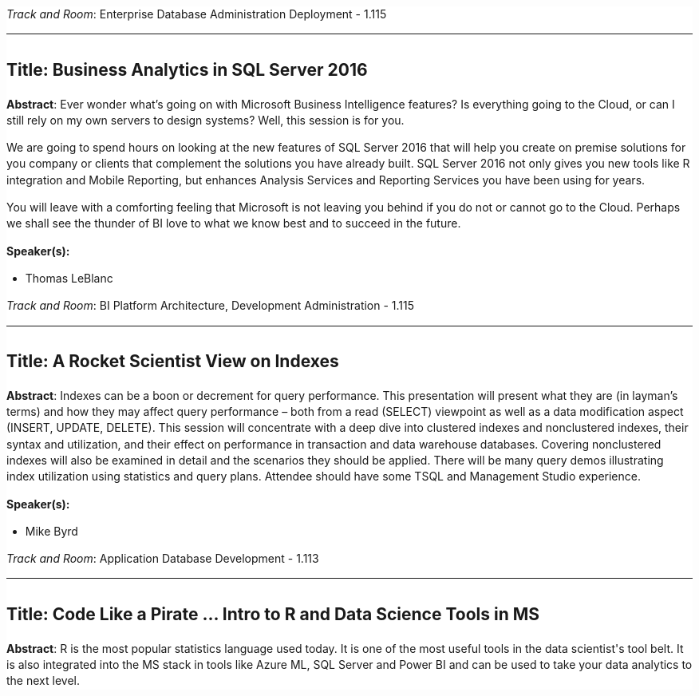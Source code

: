 *Track and Room*: Enterprise Database Administration  Deployment - 1.115
 
----------------------------------------------------------------------------------- 
 
 
## Title: Business Analytics in SQL Server 2016
 
**Abstract**:
Ever wonder what’s going on with Microsoft Business Intelligence features? Is everything going to the Cloud, or can I still rely on my own servers to design systems? Well, this session is for you. 

We are going to spend hours on looking at the new features of SQL Server 2016 that will help you create on premise solutions for you company or clients that complement the solutions you have already built. SQL Server 2016 not only gives you new tools like R integration and Mobile Reporting, but enhances Analysis Services and Reporting Services you have been using for years.

You will leave with a comforting feeling that Microsoft is not leaving you behind if you do not or cannot go to the Cloud. Perhaps we shall see the thunder of BI love to what we know best and to succeed in the future.
 
**Speaker(s):**
- Thomas LeBlanc
 
*Track and Room*: BI Platform Architecture, Development  Administration - 1.115
 
----------------------------------------------------------------------------------- 
 
 
## Title: A Rocket Scientist View on Indexes
 
**Abstract**:
Indexes can be a boon or decrement for query performance. This presentation will present what they are (in layman’s terms) and how they may affect query performance – both from a read (SELECT) viewpoint as well as a data modification aspect (INSERT, UPDATE, DELETE).  This session will concentrate with a deep dive into clustered indexes and nonclustered indexes, their syntax and utilization, and their effect on performance in transaction and data warehouse databases.  Covering nonclustered indexes will also be examined in detail and the scenarios they should be applied.  There will be many query demos illustrating index utilization using statistics and query plans.  Attendee should have some TSQL and Management Studio experience.
 
**Speaker(s):**
- Mike Byrd
 
*Track and Room*: Application  Database Development - 1.113
 
----------------------------------------------------------------------------------- 
 
 
## Title: Code Like a Pirate ... Intro to R and Data Science Tools in MS
 
**Abstract**:
R is the most popular statistics language used today. It is one of the most useful tools in the data scientist's tool belt. It is also integrated into the MS stack in tools like Azure ML, SQL Server and Power BI and can be used to take your data analytics to the next level.  
  